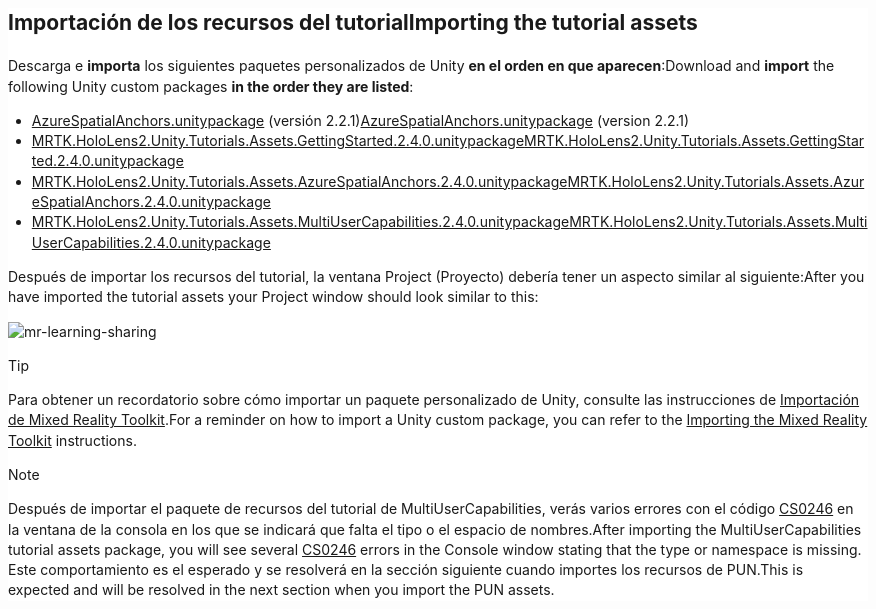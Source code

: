 ## <a name="importing-the-tutorial-assets"></a><span data-ttu-id="3be69-137">Importación de los recursos del tutorial</span><span class="sxs-lookup"><span data-stu-id="3be69-137">Importing the tutorial assets</span></span>

<span data-ttu-id="3be69-138">Descarga e **importa** los siguientes paquetes personalizados de Unity **en el orden en que aparecen**:</span><span class="sxs-lookup"><span data-stu-id="3be69-138">Download and **import** the following Unity custom packages **in the order they are listed**:</span></span>

* <span data-ttu-id="3be69-139">[AzureSpatialAnchors.unitypackage](https://github.com/Azure/azure-spatial-anchors-samples/releases/download/v2.2.1/AzureSpatialAnchors.unitypackage) (versión 2.2.1)</span><span class="sxs-lookup"><span data-stu-id="3be69-139">[AzureSpatialAnchors.unitypackage](https://github.com/Azure/azure-spatial-anchors-samples/releases/download/v2.2.1/AzureSpatialAnchors.unitypackage) (version 2.2.1)</span></span>
* [<span data-ttu-id="3be69-140">MRTK.HoloLens2.Unity.Tutorials.Assets.GettingStarted.2.4.0.unitypackage</span><span class="sxs-lookup"><span data-stu-id="3be69-140">MRTK.HoloLens2.Unity.Tutorials.Assets.GettingStarted.2.4.0.unitypackage</span></span>](https://github.com/microsoft/MixedRealityLearning/releases/download/getting-started-v2.4.0/MRTK.HoloLens2.Unity.Tutorials.Assets.GettingStarted.2.4.0.unitypackage)
* [<span data-ttu-id="3be69-141">MRTK.HoloLens2.Unity.Tutorials.Assets.AzureSpatialAnchors.2.4.0.unitypackage</span><span class="sxs-lookup"><span data-stu-id="3be69-141">MRTK.HoloLens2.Unity.Tutorials.Assets.AzureSpatialAnchors.2.4.0.unitypackage</span></span>](https://github.com/microsoft/MixedRealityLearning/releases/download/azure-spatial-anchors-v2.4.0/MRTK.HoloLens2.Unity.Tutorials.Assets.AzureSpatialAnchors.2.4.0.unitypackage)
* [<span data-ttu-id="3be69-142">MRTK.HoloLens2.Unity.Tutorials.Assets.MultiUserCapabilities.2.4.0.unitypackage</span><span class="sxs-lookup"><span data-stu-id="3be69-142">MRTK.HoloLens2.Unity.Tutorials.Assets.MultiUserCapabilities.2.4.0.unitypackage</span></span>](https://github.com/microsoft/MixedRealityLearning/releases/download/multi-user-capabilities-v2.4.0/MRTK.HoloLens2.Unity.Tutorials.Assets.MultiUserCapabilities.2.4.0.unitypackage)

<span data-ttu-id="3be69-143">Después de importar los recursos del tutorial, la ventana Project (Proyecto) debería tener un aspecto similar al siguiente:</span><span class="sxs-lookup"><span data-stu-id="3be69-143">After you have imported the tutorial assets your Project window should look similar to this:</span></span>

![mr-learning-sharing](images/mr-learning-sharing/sharing-02-section4-step1-1.png)

> [!TIP]
> <span data-ttu-id="3be69-145">Para obtener un recordatorio sobre cómo importar un paquete personalizado de Unity, consulte las instrucciones de [Importación de Mixed Reality Toolkit](mr-learning-base-02.md#importing-the-mixed-reality-toolkit).</span><span class="sxs-lookup"><span data-stu-id="3be69-145">For a reminder on how to import a Unity custom package, you can refer to the [Importing the Mixed Reality Toolkit](mr-learning-base-02.md#importing-the-mixed-reality-toolkit) instructions.</span></span>

> [!NOTE]
> <span data-ttu-id="3be69-146">Después de importar el paquete de recursos del tutorial de MultiUserCapabilities, verás varios errores con el código [CS0246](https://docs.microsoft.com/dotnet/csharp/language-reference/compiler-messages/cs0246) en la ventana de la consola en los que se indicará que falta el tipo o el espacio de nombres.</span><span class="sxs-lookup"><span data-stu-id="3be69-146">After importing the MultiUserCapabilities tutorial assets package, you will see several [CS0246](https://docs.microsoft.com/dotnet/csharp/language-reference/compiler-messages/cs0246) errors in the Console window stating that the type or namespace is missing.</span></span> <span data-ttu-id="3be69-147">Este comportamiento es el esperado y se resolverá en la sección siguiente cuando importes los recursos de PUN.</span><span class="sxs-lookup"><span data-stu-id="3be69-147">This is expected and will be resolved in the next section when you import the PUN assets.</span></span>
